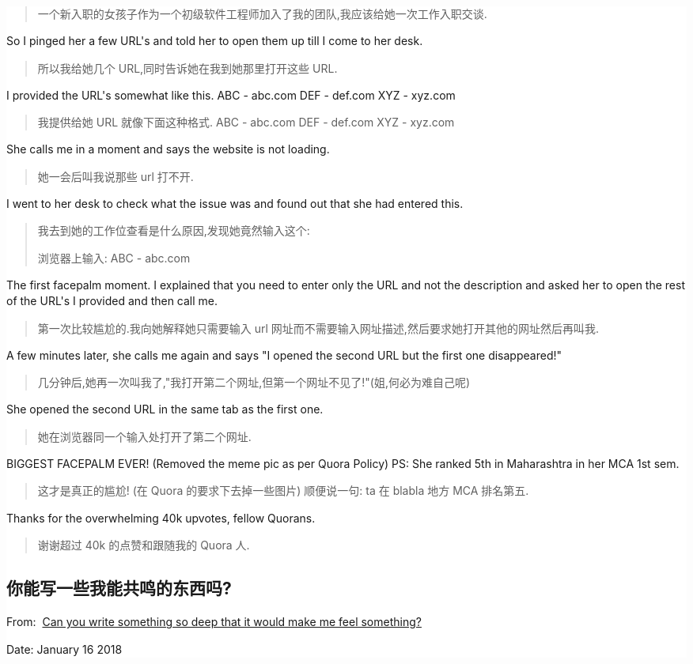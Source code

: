 > 一个新入职的女孩子作为一个初级软件工程师加入了我的团队,我应该给她一次工作入职交谈.

So I pinged her a few URL's and told her to open them up till I come to her desk.

> 所以我给她几个 URL,同时告诉她在我到她那里打开这些 URL.

I provided the URL's somewhat like this.
ABC - abc.com
DEF - def.com
XYZ - xyz.com

> 我提供给她 URL 就像下面这种格式.
> ABC - abc.com
> DEF - def.com
> XYZ - xyz.com

She calls me in a moment and says the website is not loading.

> 她一会后叫我说那些 url 打不开.

I went to her desk to check what the issue was and found out that she had entered this.

> 我去到她的工作位查看是什么原因,发现她竟然输入这个:
>
> 浏览器上输入: ABC - abc.com

The first facepalm moment. I explained that you need to enter only the URL and not the description and asked her to open the rest of the URL's I provided and then call me.

> 第一次比较尴尬的.我向她解释她只需要输入 url 网址而不需要输入网址描述,然后要求她打开其他的网址然后再叫我.

A few minutes later, she calls me again and says "I opened the second URL but the first one disappeared!"

> 几分钟后,她再一次叫我了,"我打开第二个网址,但第一个网址不见了!"(姐,何必为难自己呢)

She opened the second URL in the same tab as the first one.

> 她在浏览器同一个输入处打开了第二个网址.

BIGGEST FACEPALM EVER!
(Removed the meme pic as per Quora Policy)
​PS: She ranked 5th in Maharashtra in her MCA 1st sem.

> 这才是真正的尴尬!
> (在 Quora 的要求下去掉一些图片)
> 顺便说一句: ta 在 blabla 地方 MCA 排名第五.

Thanks for the overwhelming 40k upvotes, fellow Quorans.

> 谢谢超过 40k 的点赞和跟随我的 Quora 人.

## 你能写一些我能共鸣的东西吗?

From:&nbsp;&nbsp;[Can you write something so deep that it would make me feel something?](https://www.quora.com/Can-you-write-something-so-deep-that-it-would-make-me-feel-something/answer/Anjali-Jain-152?srid=uv7Kg)

Date: January 16 2018
